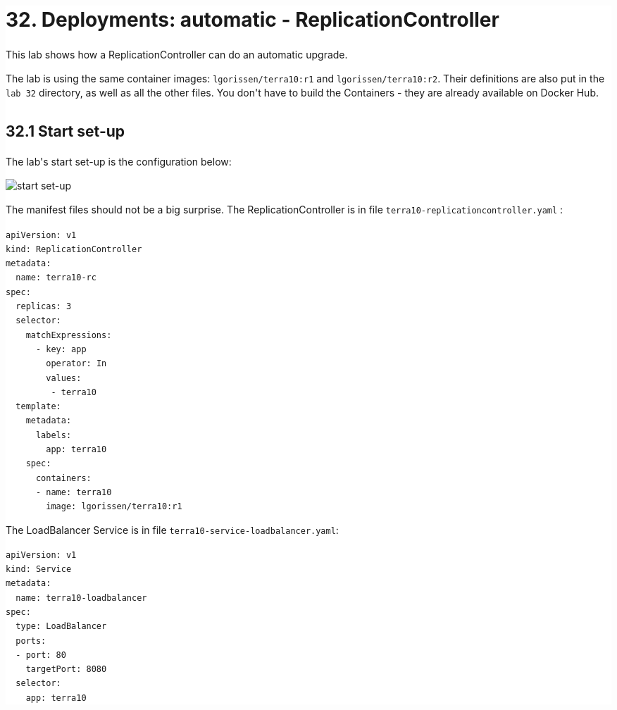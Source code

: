 # 32. Deployments: automatic - ReplicationController

This lab shows how a ReplicationController can do an automatic upgrade.

The lab is using the same container images: `lgorissen/terra10:r1` and `lgorissen/terra10:r2`. Their definitions are also put in the `lab 32` directory, as well as all the other files. You don't have to build the Containers - they are already available on Docker Hub.

 
## 32.1 Start set-up

The lab's start set-up is the configuration below:

![start set-up](img/lab32-start-setup.png)

The manifest files should not be a big surprise. The ReplicationController is in file `terra10-replicationcontroller.yaml` :

```bash
apiVersion: v1
kind: ReplicationController
metadata:
  name: terra10-rc
spec:
  replicas: 3
  selector:
    matchExpressions:
      - key: app
        operator: In
        values:
         - terra10
  template:
    metadata:
      labels:
        app: terra10
    spec:
      containers:
      - name: terra10
        image: lgorissen/terra10:r1
```

The LoadBalancer Service is in file `terra10-service-loadbalancer.yaml`:

```bash
apiVersion: v1
kind: Service
metadata:
  name: terra10-loadbalancer
spec:
  type: LoadBalancer
  ports:
  - port: 80
    targetPort: 8080
  selector:
    app: terra10
```
